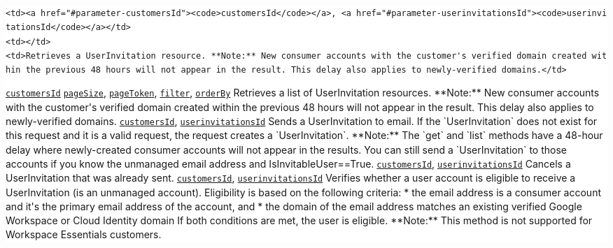     <td><a href="#parameter-customersId"><code>customersId</code></a>, <a href="#parameter-userinvitationsId"><code>userinvitationsId</code></a></td>
    <td></td>
    <td>Retrieves a UserInvitation resource. **Note:** New consumer accounts with the customer's verified domain created within the previous 48 hours will not appear in the result. This delay also applies to newly-verified domains.</td>
</tr>
<tr>
    <td><a href="#list"><CopyableCode code="list" /></a></td>
    <td><CopyableCode code="select" /></td>
    <td><a href="#parameter-customersId"><code>customersId</code></a></td>
    <td><a href="#parameter-pageSize"><code>pageSize</code></a>, <a href="#parameter-pageToken"><code>pageToken</code></a>, <a href="#parameter-filter"><code>filter</code></a>, <a href="#parameter-orderBy"><code>orderBy</code></a></td>
    <td>Retrieves a list of UserInvitation resources. **Note:** New consumer accounts with the customer's verified domain created within the previous 48 hours will not appear in the result. This delay also applies to newly-verified domains.</td>
</tr>
<tr>
    <td><a href="#send"><CopyableCode code="send" /></a></td>
    <td><CopyableCode code="exec" /></td>
    <td><a href="#parameter-customersId"><code>customersId</code></a>, <a href="#parameter-userinvitationsId"><code>userinvitationsId</code></a></td>
    <td></td>
    <td>Sends a UserInvitation to email. If the `UserInvitation` does not exist for this request and it is a valid request, the request creates a `UserInvitation`. **Note:** The `get` and `list` methods have a 48-hour delay where newly-created consumer accounts will not appear in the results. You can still send a `UserInvitation` to those accounts if you know the unmanaged email address and IsInvitableUser==True.</td>
</tr>
<tr>
    <td><a href="#cancel"><CopyableCode code="cancel" /></a></td>
    <td><CopyableCode code="exec" /></td>
    <td><a href="#parameter-customersId"><code>customersId</code></a>, <a href="#parameter-userinvitationsId"><code>userinvitationsId</code></a></td>
    <td></td>
    <td>Cancels a UserInvitation that was already sent.</td>
</tr>
<tr>
    <td><a href="#is_invitable_user"><CopyableCode code="is_invitable_user" /></a></td>
    <td><CopyableCode code="exec" /></td>
    <td><a href="#parameter-customersId"><code>customersId</code></a>, <a href="#parameter-userinvitationsId"><code>userinvitationsId</code></a></td>
    <td></td>
    <td>Verifies whether a user account is eligible to receive a UserInvitation (is an unmanaged account). Eligibility is based on the following criteria: * the email address is a consumer account and it's the primary email address of the account, and * the domain of the email address matches an existing verified Google Workspace or Cloud Identity domain If both conditions are met, the user is eligible. **Note:** This method is not supported for Workspace Essentials customers.</td>
</tr>
</tbody>
</table>
